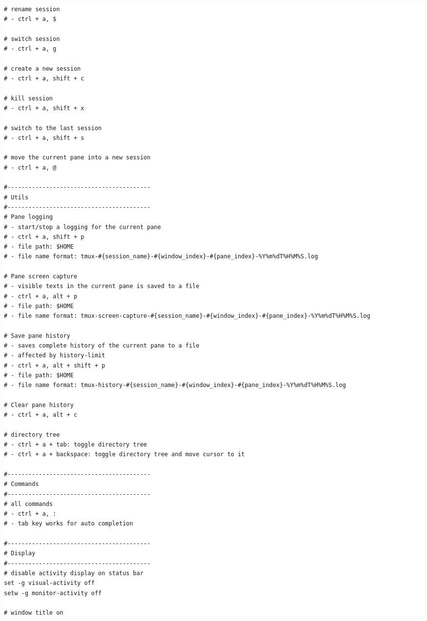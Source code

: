 ```
# rename session
# - ctrl + a, $

# switch session
# - ctrl + a, g

# create a new session
# - ctrl + a, shift + c

# kill session
# - ctrl + a, shift + x

# switch to the last session
# - ctrl + a, shift + s

# move the current pane into a new session
# - ctrl + a, @

#-----------------------------------------
# Utils
#-----------------------------------------
# Pane logging
# - start/stop a logging for the current pane
# - ctrl + a, shift + p
# - file path: $HOME
# - file name format: tmux-#{session_name}-#{window_index}-#{pane_index}-%Y%m%dT%H%M%S.log

# Pane screen capture
# - visible texts in the current pane is saved to a file
# - ctrl + a, alt + p
# - file path: $HOME
# - file name format: tmux-screen-capture-#{session_name}-#{window_index}-#{pane_index}-%Y%m%dT%H%M%S.log

# Save pane history
# - saves complete history of the current pane to a file
# - affected by history-limit
# - ctrl + a, alt + shift + p
# - file path: $HOME
# - file name format: tmux-history-#{session_name}-#{window_index}-#{pane_index}-%Y%m%dT%H%M%S.log

# Clear pane history
# - ctrl + a, alt + c

# directory tree
# - ctrl + a + tab: toggle directory tree
# - ctrl + a + backspace: toggle directory tree and move cursor to it

#-----------------------------------------
# Commands
#-----------------------------------------
# all commands
# - ctrl + a, :
# - tab key works for auto completion

#-----------------------------------------
# Display
#-----------------------------------------
# disable activity display on status bar
set -g visual-activity off
setw -g monitor-activity off

# window title on
```
